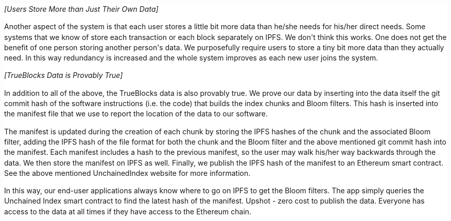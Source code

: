 *[Users Store More than Just Their Own Data]*

Another aspect of the system is that each user stores a little bit more
data than he/she needs for his/her direct needs. Some systems that we
know of store each transaction or each block separately on IPFS. We
don't think this works. One does not get the benefit of one person
storing another person's data. We purposefully require users to store a
tiny bit more data than they actually need. In this way redundancy is
increased and the whole system improves as each new user joins the
system.

*[TrueBlocks Data is Provably True]*

In addition to all of the above, the TrueBlocks data is also provably
true. We prove our data by inserting into the data itself the git commit
hash of the software instructions (i.e. the code) that builds the index
chunks and Bloom filters. This hash is inserted into the manifest file
that we use to report the location of the data to our software.

The manifest is updated during the creation of each chunk by storing the
IPFS hashes of the chunk and the associated Bloom filter, adding the
IPFS hash of the file format for both the chunk and the Bloom filter and
the above mentioned git commit hash into the manifest. Each manifest
includes a hash to the previous manifest, so the user may walk his/her
way backwards through the data. We then store the manifest on IPFS as
well. Finally, we publish the IPFS hash of the manifest to an Ethereum
smart contract. See the above mentioned UnchainedIndex website for more
information.

In this way, our end-user applications always know where to go on IPFS
to get the Bloom filters. The app simply queries the Unchained Index
smart contract to find the latest hash of the manifest. Upshot - zero
cost to publish the data. Everyone has access to the data at all times
if they have access to the Ethereum chain.
